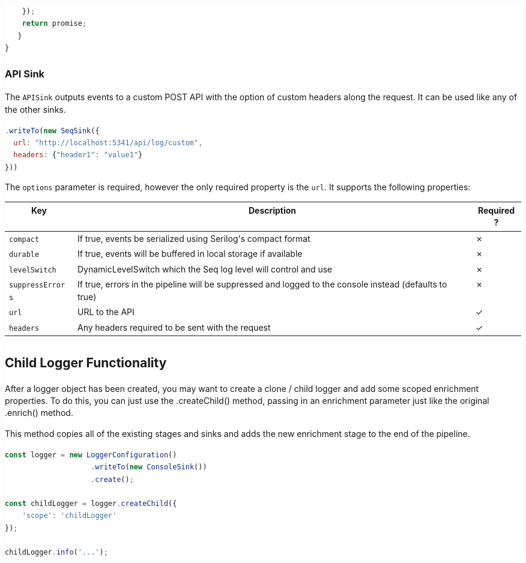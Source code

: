 ```js
    });
    return promise;
   }
}
```

### API Sink

The `APISink` outputs events to a custom POST API with the option of custom headers along the request. It can be used like any of the other sinks.

```js
.writeTo(new SeqSink({
  url: "http://localhost:5341/api/log/custom",
  headers: {"header1": "value1"}
}))
```

The `options` parameter is required, however the only required property is the `url`.
It supports the following properties:

|Key|Description|Required?|
|---|---|---|
|`compact`|If true, events be serialized using Serilog's compact format|&#x2717;|
|`durable`|If true, events will be buffered in local storage if available|&#x2717;|
|`levelSwitch`|DynamicLevelSwitch which the Seq log level will control and use|&#x2717;|
|`suppressErrors`|If true, errors in the pipeline will be suppressed and logged to the console instead (defaults to true)|&#x2717;|
|`url`|URL to the API|&#x2713;|
|`headers`|Any headers required to be sent with the request|&#x2713;|

## Child Logger Functionality

After a logger object has been created, you may want to create a clone / child logger and add some scoped enrichment properties. To do this, you can just use the .createChild() method, passing in an enrichment parameter just like the original .enrich() method. 

This method copies all of the existing stages and sinks and adds the new enrichment stage to the end of the pipeline.

```js
const logger = new LoggerConfiguration()
                    .writeTo(new ConsoleSink())
                    .create();

const childLogger = logger.createChild({
    'scope': 'childLogger'
});

childLogger.info('...');
```